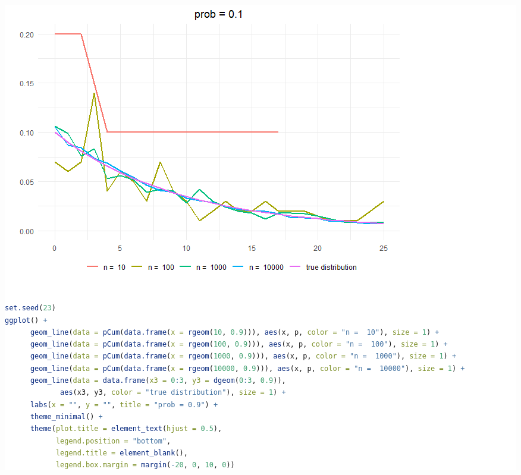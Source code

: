 ![](efek-parameter_files/figure-markdown_github/unnamed-chunk-59-1.png)

``` r
set.seed(23)
ggplot() +
      geom_line(data = pCum(data.frame(x = rgeom(10, 0.9))), aes(x, p, color = "n =  10"), size = 1) +
      geom_line(data = pCum(data.frame(x = rgeom(100, 0.9))), aes(x, p, color = "n =  100"), size = 1) + 
      geom_line(data = pCum(data.frame(x = rgeom(1000, 0.9))), aes(x, p, color = "n =  1000"), size = 1) +
      geom_line(data = pCum(data.frame(x = rgeom(10000, 0.9))), aes(x, p, color = "n =  10000"), size = 1) +
      geom_line(data = data.frame(x3 = 0:3, y3 = dgeom(0:3, 0.9)),
             aes(x3, y3, color = "true distribution"), size = 1) +
      labs(x = "", y = "", title = "prob = 0.9") +
      theme_minimal() +
      theme(plot.title = element_text(hjust = 0.5),
            legend.position = "bottom",
            legend.title = element_blank(),
            legend.box.margin = margin(-20, 0, 10, 0))
```
